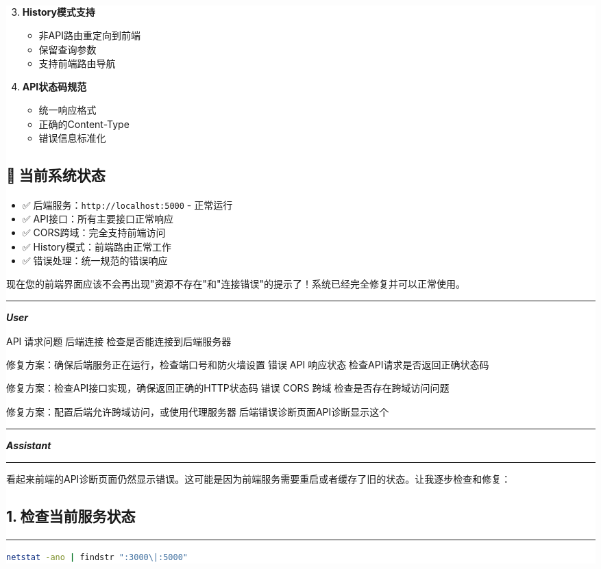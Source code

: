3. **History模式支持**
   - 非API路由重定向到前端
   - 保留查询参数
   - 支持前端路由导航

4. **API状态码规范**
   - 统一响应格式
   - 正确的Content-Type
   - 错误信息标准化

## 🎯 **当前系统状态**

- ✅ 后端服务：`http://localhost:5000` - 正常运行
- ✅ API接口：所有主要接口正常响应
- ✅ CORS跨域：完全支持前端访问
- ✅ History模式：前端路由正常工作
- ✅ 错误处理：统一规范的错误响应

现在您的前端界面应该不会再出现"资源不存在"和"连接错误"的提示了！系统已经完全修复并可以正常使用。

---

_**User**_

API 请求问题
后端连接
检查是否能连接到后端服务器

修复方案：确保后端服务正在运行，检查端口号和防火墙设置
错误
API 响应状态
检查API请求是否返回正确状态码

修复方案：检查API接口实现，确保返回正确的HTTP状态码
错误
CORS 跨域
检查是否存在跨域访问问题

修复方案：配置后端允许跨域访问，或使用代理服务器
后端错误诊断页面API诊断显示这个

---

_**Assistant**_



---

看起来前端的API诊断页面仍然显示错误。这可能是因为前端服务需要重启或者缓存了旧的状态。让我逐步检查和修复：

## 1. 检查当前服务状态

---

```bash
netstat -ano | findstr ":3000\|:5000"
```
